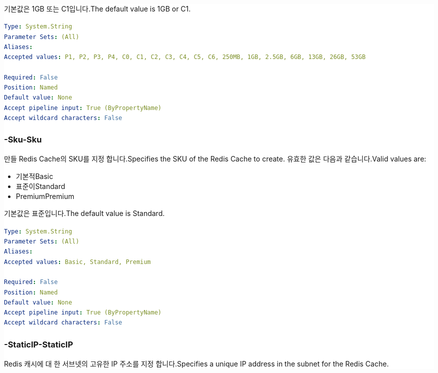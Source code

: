 <span data-ttu-id="006ac-219">기본값은 1GB 또는 C1입니다.</span><span class="sxs-lookup"><span data-stu-id="006ac-219">The default value is 1GB or C1.</span></span>

```yaml
Type: System.String
Parameter Sets: (All)
Aliases: 
Accepted values: P1, P2, P3, P4, C0, C1, C2, C3, C4, C5, C6, 250MB, 1GB, 2.5GB, 6GB, 13GB, 26GB, 53GB

Required: False
Position: Named
Default value: None
Accept pipeline input: True (ByPropertyName)
Accept wildcard characters: False
```

### <span data-ttu-id="006ac-220">-Sku</span><span class="sxs-lookup"><span data-stu-id="006ac-220">-Sku</span></span>
<span data-ttu-id="006ac-221">만들 Redis Cache의 SKU를 지정 합니다.</span><span class="sxs-lookup"><span data-stu-id="006ac-221">Specifies the SKU of the Redis Cache to create.</span></span>
<span data-ttu-id="006ac-222">유효한 값은 다음과 같습니다.</span><span class="sxs-lookup"><span data-stu-id="006ac-222">Valid values are:</span></span> 

- <span data-ttu-id="006ac-223">기본적</span><span class="sxs-lookup"><span data-stu-id="006ac-223">Basic</span></span>
- <span data-ttu-id="006ac-224">표준이</span><span class="sxs-lookup"><span data-stu-id="006ac-224">Standard</span></span>
- <span data-ttu-id="006ac-225">Premium</span><span class="sxs-lookup"><span data-stu-id="006ac-225">Premium</span></span>

<span data-ttu-id="006ac-226">기본값은 표준입니다.</span><span class="sxs-lookup"><span data-stu-id="006ac-226">The default value is Standard.</span></span>

```yaml
Type: System.String
Parameter Sets: (All)
Aliases: 
Accepted values: Basic, Standard, Premium

Required: False
Position: Named
Default value: None
Accept pipeline input: True (ByPropertyName)
Accept wildcard characters: False
```

### <span data-ttu-id="006ac-227">-StaticIP</span><span class="sxs-lookup"><span data-stu-id="006ac-227">-StaticIP</span></span>
<span data-ttu-id="006ac-228">Redis 캐시에 대 한 서브넷의 고유한 IP 주소를 지정 합니다.</span><span class="sxs-lookup"><span data-stu-id="006ac-228">Specifies a unique IP address in the subnet for the Redis Cache.</span></span>
